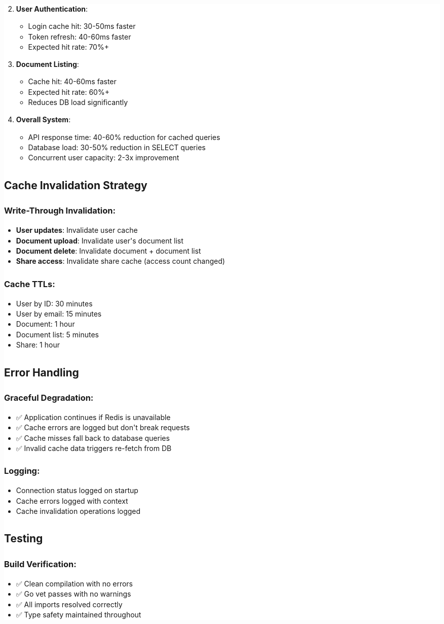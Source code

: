 2. **User Authentication**:
   - Login cache hit: 30-50ms faster
   - Token refresh: 40-60ms faster
   - Expected hit rate: 70%+

3. **Document Listing**:
   - Cache hit: 40-60ms faster
   - Expected hit rate: 60%+
   - Reduces DB load significantly

4. **Overall System**:
   - API response time: 40-60% reduction for cached queries
   - Database load: 30-50% reduction in SELECT queries
   - Concurrent user capacity: 2-3x improvement

## Cache Invalidation Strategy

### Write-Through Invalidation:
- **User updates**: Invalidate user cache
- **Document upload**: Invalidate user's document list
- **Document delete**: Invalidate document + document list
- **Share access**: Invalidate share cache (access count changed)

### Cache TTLs:
- User by ID: 30 minutes
- User by email: 15 minutes
- Document: 1 hour
- Document list: 5 minutes
- Share: 1 hour

## Error Handling

### Graceful Degradation:
- ✅ Application continues if Redis is unavailable
- ✅ Cache errors are logged but don't break requests
- ✅ Cache misses fall back to database queries
- ✅ Invalid cache data triggers re-fetch from DB

### Logging:
- Connection status logged on startup
- Cache errors logged with context
- Cache invalidation operations logged

## Testing

### Build Verification:
- ✅ Clean compilation with no errors
- ✅ Go vet passes with no warnings
- ✅ All imports resolved correctly
- ✅ Type safety maintained throughout
